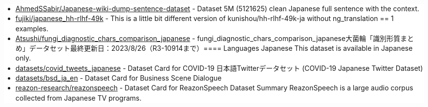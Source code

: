  * [AhmedSSabir/Japanese-wiki-dump-sentence-dataset](https://huggingface.co/datasets/AhmedSSabir/Japanese-wiki-dump-sentence-dataset) - Dataset 5M (5121625) clean Japanese full sentence with the context.
 * [fujiki/japanese_hh-rlhf-49k](https://huggingface.co/datasets/fujiki/japanese_hh-rlhf-49k) - This is a little bit different version of kunishou/hh-rlhf-49k-ja without ng_translation == 1 examples.
 * [Atsushi/fungi_diagnostic_chars_comparison_japanese](https://huggingface.co/datasets/Atsushi/fungi_diagnostic_chars_comparison_japanese) - fungi_diagnostic_chars_comparison_japanese大菌輪「識別形質まとめ」データセット最終更新日：2023/8/26（R3-10914まで）==== Languages Japanese This dataset is available in Japanese only.
 * [datasets/covid_tweets_japanese](https://huggingface.co/datasets/covid_tweets_japanese) - Dataset Card for COVID-19 日本語Twitterデータセット (COVID-19 Japanese Twitter Dataset)
 * [datasets/bsd_ja_en](https://huggingface.co/datasets/bsd_ja_en) - Dataset Card for Business Scene Dialogue
 * [reazon-research/reazonspeech](https://huggingface.co/datasets/reazon-research/reazonspeech) - Dataset Card for ReazonSpeech Dataset Summary ReazonSpeech is a large audio corpus collected from Japanese TV programs.
